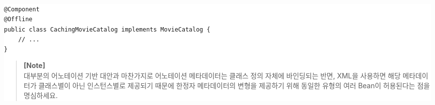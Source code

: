 <pre><code class="language-java"><span class="token annotation punctuation">@Component</span>
<span class="token annotation punctuation">@Offline</span>
<span class="token keyword">public</span> <span class="token keyword">class</span> <span class="token class-name">CachingMovieCatalog</span> <span class="token keyword">implements</span> <span class="token class-name">MovieCatalog</span> <span class="token punctuation">{</span>
	<span class="token comment">// ...</span>
<span class="token punctuation">}</span></code></pre>
<blockquote>
<p><strong>[Note]</strong><br>
대부분의 어노테이션 기반 대안과 마찬가지로 어노테이션 메타데이터는 클래스 정의 자체에 바인딩되는 반면, XML을 사용하면 해당 메타데이터가 클래스별이 아닌 인스턴스별로 제공되기 때문에 한정자 메타데이터의 변형을 제공하기 위해 동일한 유형의 여러 Bean이 허용된다는 점을 명심하세요.</p>
</blockquote>